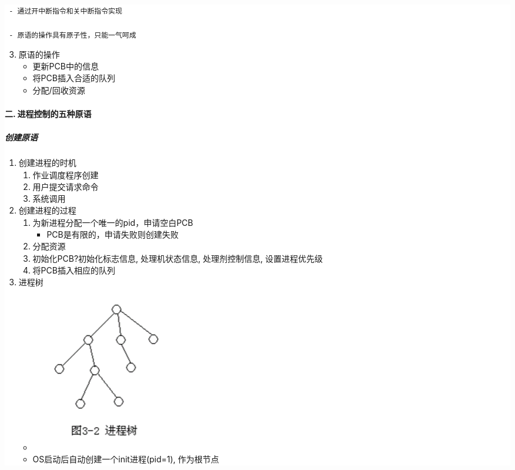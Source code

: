      - 通过开中断指令和关中断指令实现

     - 原语的操作具有原子性，只能一气呵成

3. 原语的操作
     - 更新PCB中的信息
     - 将PCB插入合适的队列
     - 分配/回收资源

#### 二. 进程控制的五种原语

##### 创建原语

1. 创建进程的时机
   1. 作业调度程序创建
   2. 用户提交请求命令
   3. 系统调用
2. 创建进程的过程
   1. 为新进程分配一个唯一的pid，申请空白PCB
      - PCB是有限的，申请失败则创建失败
   2. 分配资源
   3. 初始化PCB?初始化标志信息, 处理机状态信息, 处理剂控制信息, 设置进程优先级
   4. 将PCB插入相应的队列
3. 进程树
   - <img src="./操作系统.assets/image-20231215142242985.png" alt="image-20231215142242985" style="zoom:50%;" /> 
   - OS启动后自动创建一个init进程(pid=1), 作为根节点
